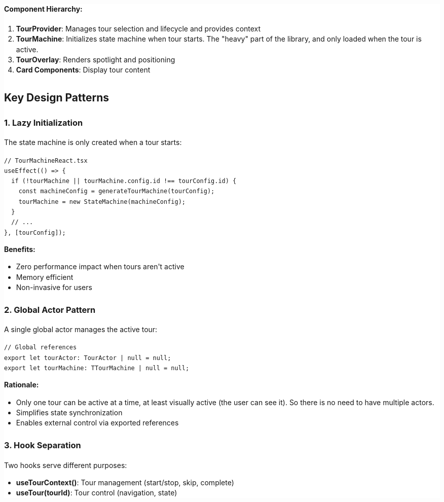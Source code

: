 #### Component Hierarchy:

1. **TourProvider**: Manages tour selection and lifecycle and provides context
2. **TourMachine**: Initializes state machine when tour starts. The "heavy" part of the library, and only loaded when the tour is active.
3. **TourOverlay**: Renders spotlight and positioning
4. **Card Components**: Display tour content

## Key Design Patterns

### 1. Lazy Initialization

The state machine is only created when a tour starts:

```tsx
// TourMachineReact.tsx
useEffect(() => {
  if (!tourMachine || tourMachine.config.id !== tourConfig.id) {
    const machineConfig = generateTourMachine(tourConfig);
    tourMachine = new StateMachine(machineConfig);
  }
  // ...
}, [tourConfig]);
```

**Benefits:**

- Zero performance impact when tours aren't active
- Memory efficient
- Non-invasive for users

### 2. Global Actor Pattern

A single global actor manages the active tour:

```tsx
// Global references
export let tourActor: TourActor | null = null;
export let tourMachine: TTourMachine | null = null;
```

**Rationale:**

- Only one tour can be active at a time, at least visually active (the user can see it). So there is no need to have multiple actors.
- Simplifies state synchronization
- Enables external control via exported references

### 3. Hook Separation

Two hooks serve different purposes:

- **useTourContext()**: Tour management (start/stop, skip, complete)
- **useTour(tourId)**: Tour control (navigation, state)
